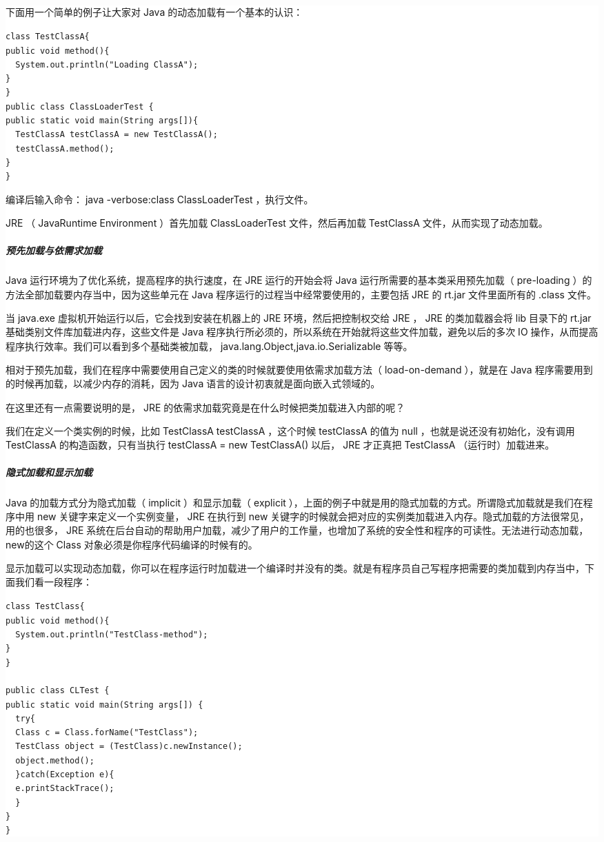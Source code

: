 下面用一个简单的例子让大家对 Java 的动态加载有一个基本的认识：

```
class TestClassA{
public void method(){
  System.out.println("Loading ClassA");
}
}
public class ClassLoaderTest {
public static void main(String args[]){
  TestClassA testClassA = new TestClassA();
  testClassA.method();
}
}
```

编译后输入命令： java -verbose:class ClassLoaderTest ，执行文件。

JRE （ JavaRuntime Environment ）首先加载 ClassLoaderTest 文件，然后再加载 TestClassA 文件，从而实现了动态加载。

##### 预先加载与依需求加载

Java 运行环境为了优化系统，提高程序的执行速度，在 JRE 运行的开始会将 Java 运行所需要的基本类采用预先加载（ pre-loading ）的方法全部加载要内存当中，因为这些单元在 Java 程序运行的过程当中经常要使用的，主要包括 JRE 的 rt.jar 文件里面所有的 .class 文件。

 当 java.exe 虚拟机开始运行以后，它会找到安装在机器上的 JRE 环境，然后把控制权交给 JRE ， JRE 的类加载器会将 lib 目录下的 rt.jar 基础类别文件库加载进内存，这些文件是 Java 程序执行所必须的，所以系统在开始就将这些文件加载，避免以后的多次 IO 操作，从而提高程序执行效率。我们可以看到多个基础类被加载， java.lang.Object,java.io.Serializable 等等。

相对于预先加载，我们在程序中需要使用自己定义的类的时候就要使用依需求加载方法（ load-on-demand ），就是在 Java 程序需要用到的时候再加载，以减少内存的消耗，因为 Java 语言的设计初衷就是面向嵌入式领域的。

在这里还有一点需要说明的是， JRE 的依需求加载究竟是在什么时候把类加载进入内部的呢？

我们在定义一个类实例的时候，比如 TestClassA testClassA ，这个时候 testClassA 的值为 null ，也就是说还没有初始化，没有调用 TestClassA 的构造函数，只有当执行 testClassA = new TestClassA() 以后， JRE 才正真把 TestClassA （运行时）加载进来。

##### 隐式加载和显示加载

Java 的加载方式分为隐式加载（ implicit ）和显示加载（ explicit ），上面的例子中就是用的隐式加载的方式。所谓隐式加载就是我们在程序中用 new 关键字来定义一个实例变量， JRE 在执行到 new 关键字的时候就会把对应的实例类加载进入内存。隐式加载的方法很常见，用的也很多， JRE 系统在后台自动的帮助用户加载，减少了用户的工作量，也增加了系统的安全性和程序的可读性。无法进行动态加载，new的这个 Class 对象必须是你程序代码编译的时候有的。

显示加载可以实现动态加载，你可以在程序运行时加载进一个编译时并没有的类。就是有程序员自己写程序把需要的类加载到内存当中，下面我们看一段程序：

```
class TestClass{
public void method(){
  System.out.println("TestClass-method");
}
}

public class CLTest {
public static void main(String args[]) {
  try{
  Class c = Class.forName("TestClass");
  TestClass object = (TestClass)c.newInstance();
  object.method();
  }catch(Exception e){
  e.printStackTrace();
  }
}
}
```
